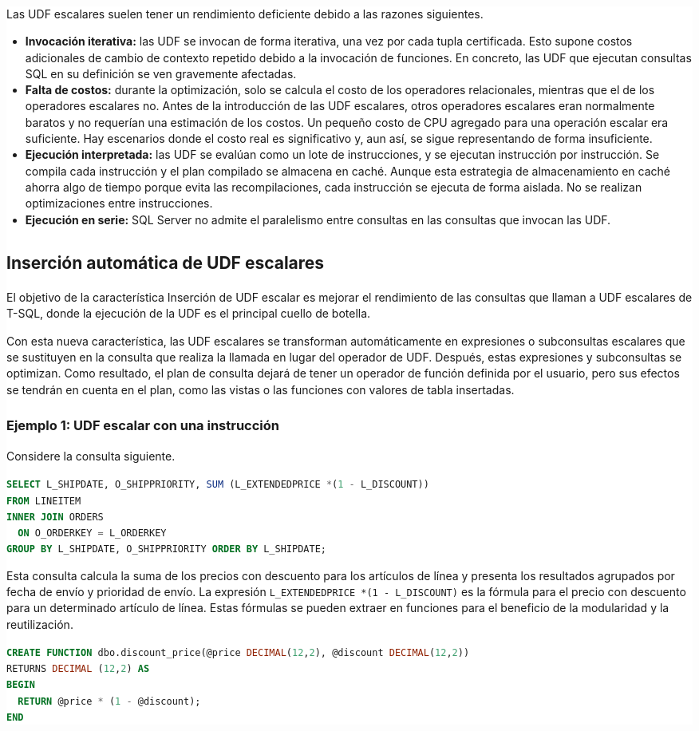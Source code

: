 Las UDF escalares suelen tener un rendimiento deficiente debido a las razones siguientes.

- **Invocación iterativa:** las UDF se invocan de forma iterativa, una vez por cada tupla certificada. Esto supone costos adicionales de cambio de contexto repetido debido a la invocación de funciones. En concreto, las UDF que ejecutan consultas SQL en su definición se ven gravemente afectadas.
- **Falta de costos:** durante la optimización, solo se calcula el costo de los operadores relacionales, mientras que el de los operadores escalares no. Antes de la introducción de las UDF escalares, otros operadores escalares eran normalmente baratos y no requerían una estimación de los costos. Un pequeño costo de CPU agregado para una operación escalar era suficiente. Hay escenarios donde el costo real es significativo y, aun así, se sigue representando de forma insuficiente.
- **Ejecución interpretada:** las UDF se evalúan como un lote de instrucciones, y se ejecutan instrucción por instrucción. Se compila cada instrucción y el plan compilado se almacena en caché. Aunque esta estrategia de almacenamiento en caché ahorra algo de tiempo porque evita las recompilaciones, cada instrucción se ejecuta de forma aislada. No se realizan optimizaciones entre instrucciones.
- **Ejecución en serie:** SQL Server no admite el paralelismo entre consultas en las consultas que invocan las UDF. 

## <a name="automatic-inlining-of-scalar-udfs"></a>Inserción automática de UDF escalares

El objetivo de la característica Inserción de UDF escalar es mejorar el rendimiento de las consultas que llaman a UDF escalares de T-SQL, donde la ejecución de la UDF es el principal cuello de botella.

Con esta nueva característica, las UDF escalares se transforman automáticamente en expresiones o subconsultas escalares que se sustituyen en la consulta que realiza la llamada en lugar del operador de UDF. Después, estas expresiones y subconsultas se optimizan. Como resultado, el plan de consulta dejará de tener un operador de función definida por el usuario, pero sus efectos se tendrán en cuenta en el plan, como las vistas o las funciones con valores de tabla insertadas.

### <a name="example-1---single-statement-scalar-udf"></a>Ejemplo 1: UDF escalar con una instrucción

Considere la consulta siguiente.

```sql
SELECT L_SHIPDATE, O_SHIPPRIORITY, SUM (L_EXTENDEDPRICE *(1 - L_DISCOUNT)) 
FROM LINEITEM
INNER JOIN ORDERS
  ON O_ORDERKEY = L_ORDERKEY 
GROUP BY L_SHIPDATE, O_SHIPPRIORITY ORDER BY L_SHIPDATE;
```

Esta consulta calcula la suma de los precios con descuento para los artículos de línea y presenta los resultados agrupados por fecha de envío y prioridad de envío. La expresión `L_EXTENDEDPRICE *(1 - L_DISCOUNT)` es la fórmula para el precio con descuento para un determinado artículo de línea. Estas fórmulas se pueden extraer en funciones para el beneficio de la modularidad y la reutilización.

```sql
CREATE FUNCTION dbo.discount_price(@price DECIMAL(12,2), @discount DECIMAL(12,2)) 
RETURNS DECIMAL (12,2) AS
BEGIN
  RETURN @price * (1 - @discount);
END

```
